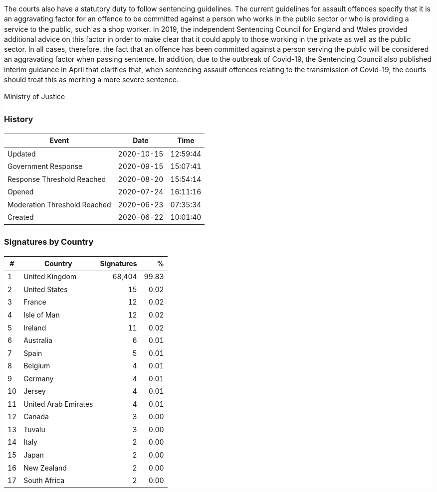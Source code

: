 The courts also have a statutory duty to follow sentencing guidelines.  The current guidelines for assault offences specify that it is an aggravating factor for an offence to be committed against a person who works in the public sector or who is providing a service to the public, such as a shop worker.  In 2019, the independent Sentencing Council for England and Wales provided additional advice on this factor in order to make clear that it could apply to those working in the private as well as the public sector. In all cases, therefore, the fact that an offence has been committed against a person serving the public will be considered an aggravating factor when passing sentence.  In addition, due to the outbreak of Covid-19, the Sentencing Council also published interim guidance in April that clarifies that, when sentencing assault offences relating to the transmission of Covid-19, the courts should treat this as meriting a more severe sentence.

Ministry of Justice

### History

| Event | Date | Time |
| - | - | - |
| Updated | 2020-10-15 | 12:59:44 |
| Government Response | 2020-09-15 | 15:07:41 |
| Response Threshold Reached | 2020-08-20 | 15:54:14 |
| Opened | 2020-07-24 | 16:11:16 |
| Moderation Threshold Reached | 2020-06-23 | 07:35:34 |
| Created | 2020-06-22 | 10:01:40 |

### Signatures by Country

| # | Country | Signatures | % |
| - | - | -: | -: |
| 1 | United Kingdom | 68,404 | 99.83 |
| 2 | United States | 15 | 0.02 |
| 3 | France | 12 | 0.02 |
| 4 | Isle of Man | 12 | 0.02 |
| 5 | Ireland | 11 | 0.02 |
| 6 | Australia | 6 | 0.01 |
| 7 | Spain | 5 | 0.01 |
| 8 | Belgium | 4 | 0.01 |
| 9 | Germany | 4 | 0.01 |
| 10 | Jersey | 4 | 0.01 |
| 11 | United Arab Emirates | 4 | 0.01 |
| 12 | Canada | 3 | 0.00 |
| 13 | Tuvalu | 3 | 0.00 |
| 14 | Italy | 2 | 0.00 |
| 15 | Japan | 2 | 0.00 |
| 16 | New Zealand | 2 | 0.00 |
| 17 | South Africa | 2 | 0.00 |